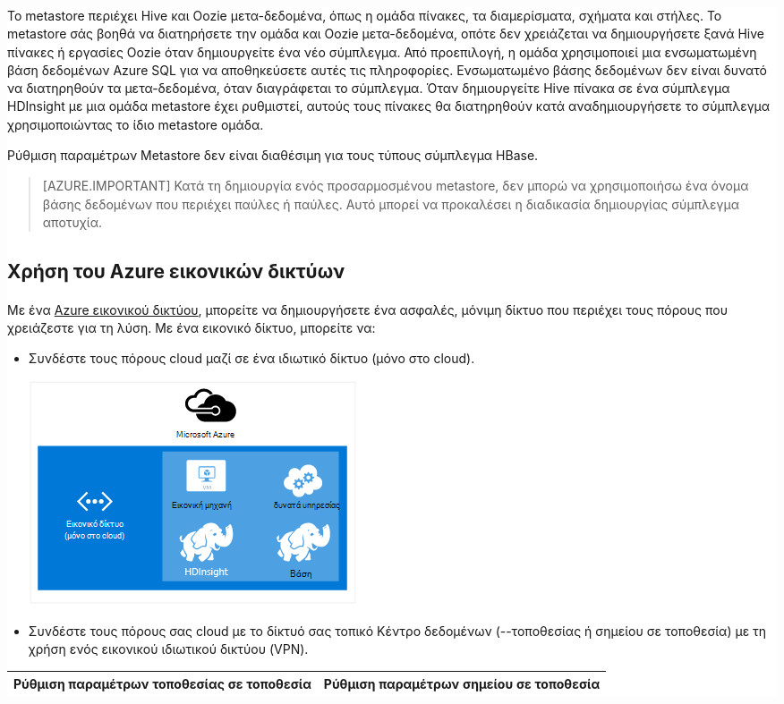 Το metastore περιέχει Hive και Oozie μετα-δεδομένα, όπως η ομάδα πίνακες, τα διαμερίσματα, σχήματα και στήλες. Το metastore σάς βοηθά να διατηρήσετε την ομάδα και Oozie μετα-δεδομένα, οπότε δεν χρειάζεται να δημιουργήσετε ξανά Hive πίνακες ή εργασίες Oozie όταν δημιουργείτε ένα νέο σύμπλεγμα. Από προεπιλογή, η ομάδα χρησιμοποιεί μια ενσωματωμένη βάση δεδομένων Azure SQL για να αποθηκεύσετε αυτές τις πληροφορίες. Ενσωματωμένο βάσης δεδομένων δεν είναι δυνατό να διατηρηθούν τα μετα-δεδομένα, όταν διαγράφεται το σύμπλεγμα. Όταν δημιουργείτε Hive πίνακα σε ένα σύμπλεγμα HDInsight με μια ομάδα metastore έχει ρυθμιστεί, αυτούς τους πίνακες θα διατηρηθούν κατά αναδημιουργήσετε το σύμπλεγμα χρησιμοποιώντας το ίδιο metastore ομάδα.

Ρύθμιση παραμέτρων Metastore δεν είναι διαθέσιμη για τους τύπους σύμπλεγμα HBase.

> [AZURE.IMPORTANT] Κατά τη δημιουργία ενός προσαρμοσμένου metastore, δεν μπορώ να χρησιμοποιήσω ένα όνομα βάσης δεδομένων που περιέχει παύλες ή παύλες. Αυτό μπορεί να προκαλέσει η διαδικασία δημιουργίας σύμπλεγμα αποτυχία.

## <a name="use-azure-virtual-networks"></a>Χρήση του Azure εικονικών δικτύων

Με ένα [Azure εικονικού δικτύου](https://azure.microsoft.com/documentation/services/virtual-network/), μπορείτε να δημιουργήσετε ένα ασφαλές, μόνιμη δίκτυο που περιέχει τους πόρους που χρειάζεστε για τη λύση. Με ένα εικονικό δίκτυο, μπορείτε να:

* Συνδέστε τους πόρους cloud μαζί σε ένα ιδιωτικό δίκτυο (μόνο στο cloud).

    ![διάγραμμα της ρύθμισης παραμέτρων μόνο στο cloud](./media/hdinsight-hadoop-provision-linux-clusters/hdinsight-vnet-cloud-only.png)

* Συνδέστε τους πόρους σας cloud με το δίκτυό σας τοπικό Κέντρο δεδομένων (--τοποθεσίας ή σημείου σε τοποθεσία) με τη χρήση ενός εικονικού ιδιωτικού δικτύου (VPN).

| Ρύθμιση παραμέτρων τοποθεσίας σε τοποθεσία | Ρύθμιση παραμέτρων σημείου σε τοποθεσία |
| -------------------------- | --------------------------- |